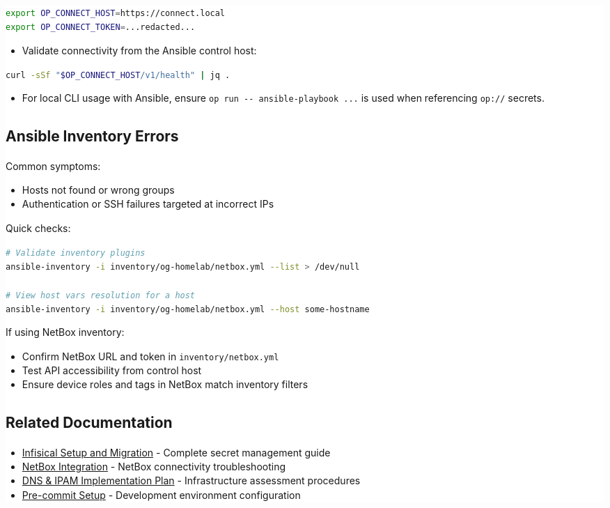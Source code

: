 ```bash
export OP_CONNECT_HOST=https://connect.local
export OP_CONNECT_TOKEN=...redacted...
```

- Validate connectivity from the Ansible control host:

```bash
curl -sSf "$OP_CONNECT_HOST/v1/health" | jq .
```

- For local CLI usage with Ansible, ensure `op run -- ansible-playbook ...` is used when referencing `op://` secrets.

## Ansible Inventory Errors

Common symptoms:

- Hosts not found or wrong groups
- Authentication or SSH failures targeted at incorrect IPs

Quick checks:

```bash
# Validate inventory plugins
ansible-inventory -i inventory/og-homelab/netbox.yml --list > /dev/null

# View host vars resolution for a host
ansible-inventory -i inventory/og-homelab/netbox.yml --host some-hostname
```

If using NetBox inventory:
- Confirm NetBox URL and token in `inventory/netbox.yml`
- Test API accessibility from control host
- Ensure device roles and tags in NetBox match inventory filters

## Related Documentation

- [Infisical Setup and Migration](infisical-setup-and-migration.md) - Complete secret management guide
- [NetBox Integration](netbox.md) - NetBox connectivity troubleshooting
- [DNS & IPAM Implementation Plan](dns-ipam-implementation-plan.md) - Infrastructure assessment procedures
- [Pre-commit Setup](pre-commit-setup.md) - Development environment configuration
